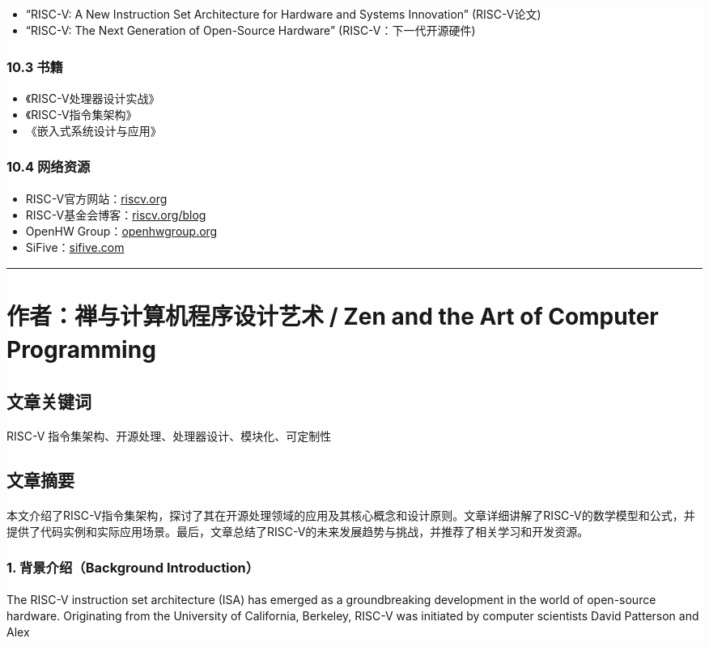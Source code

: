 - “RISC-V: A New Instruction Set Architecture for Hardware and Systems Innovation” (RISC-V论文)
- “RISC-V: The Next Generation of Open-Source Hardware” (RISC-V：下一代开源硬件)

### 10.3 书籍

- 《RISC-V处理器设计实战》
- 《RISC-V指令集架构》
- 《嵌入式系统设计与应用》

### 10.4 网络资源

- RISC-V官方网站：[riscv.org](https://riscv.org/)
- RISC-V基金会博客：[riscv.org/blog](https://riscv.org/blog/)
- OpenHW Group：[openhwgroup.org](https://openhwgroup.org/)
- SiFive：[sifive.com](https://sifive.com/)

-------------------
# 作者：禅与计算机程序设计艺术 / Zen and the Art of Computer Programming

## 文章关键词
RISC-V 指令集架构、开源处理、处理器设计、模块化、可定制性

## 文章摘要
本文介绍了RISC-V指令集架构，探讨了其在开源处理领域的应用及其核心概念和设计原则。文章详细讲解了RISC-V的数学模型和公式，并提供了代码实例和实际应用场景。最后，文章总结了RISC-V的未来发展趋势与挑战，并推荐了相关学习和开发资源。

### 1. 背景介绍（Background Introduction）

The RISC-V instruction set architecture (ISA) has emerged as a groundbreaking development in the world of open-source hardware. Originating from the University of California, Berkeley, RISC-V was initiated by computer scientists David Patterson and Alex


